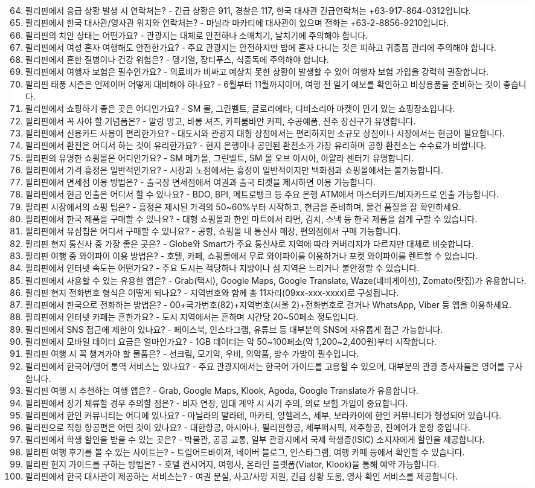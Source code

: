 64. 필리핀에서 응급 상황 발생 시 연락처는? - 긴급 상황은 911, 경찰은 117, 한국 대사관 긴급연락처는 +63-917-864-0312입니다.
65. 필리핀에서 한국 대사관/영사관 위치와 연락처는? - 마닐라 마카티에 대사관이 있으며 전화는 +63-2-8856-9210입니다.
66. 필리핀의 치안 상태는 어떤가요? - 관광지는 대체로 안전하나 소매치기, 날치기에 주의해야 합니다.
67. 필리핀에서 여성 혼자 여행해도 안전한가요? - 주요 관광지는 안전하지만 밤에 혼자 다니는 것은 피하고 귀중품 관리에 주의해야 합니다.
68. 필리핀에서 흔한 질병이나 건강 위험은? - 뎅기열, 장티푸스, 식중독에 주의해야 합니다.
69. 필리핀에서 여행자 보험은 필수인가요? - 의료비가 비싸고 예상치 못한 상황이 발생할 수 있어 여행자 보험 가입을 강력히 권장합니다.
70. 필리핀 태풍 시즌은 언제이며 어떻게 대비해야 하나요? - 6월부터 11월까지이며, 여행 전 일기 예보를 확인하고 비상용품을 준비하는 것이 좋습니다.
71. 필리핀에서 쇼핑하기 좋은 곳은 어디인가요? - SM 몰, 그린벨트, 글로리에타, 디비소리아 마켓이 인기 있는 쇼핑장소입니다.
72. 필리핀에서 꼭 사야 할 기념품은? - 말랑 망고, 바롱 셔츠, 카피룸바얀 커피, 수공예품, 진주 장신구가 유명합니다.
73. 필리핀에서 신용카드 사용이 편리한가요? - 대도시와 관광지 대형 상점에서는 편리하지만 소규모 상점이나 시장에서는 현금이 필요합니다.
74. 필리핀에서 환전은 어디서 하는 것이 유리한가요? - 현지 은행이나 공인된 환전소가 가장 유리하며 공항 환전소는 수수료가 비쌉니다.
75. 필리핀의 유명한 쇼핑몰은 어디인가요? - SM 메가몰, 그린벨트, SM 몰 오브 아시아, 아얄라 센터가 유명합니다.
76. 필리핀에서 가격 흥정은 일반적인가요? - 시장과 노점에서는 흥정이 일반적이지만 백화점과 쇼핑몰에서는 불가능합니다.
77. 필리핀에서 면세점 이용 방법은? - 출국장 면세점에서 여권과 출국 티켓을 제시하면 이용 가능합니다.
78. 필리핀에서 현금 인출은 어디서 할 수 있나요? - BDO, BPI, 메트로뱅크 등 주요 은행 ATM에서 마스터카드/비자카드로 인출 가능합니다.
79. 필리핀 시장에서의 쇼핑 팁은? - 흥정은 제시된 가격의 50~60%부터 시작하고, 현금을 준비하며, 물건 품질을 잘 확인하세요.
80. 필리핀에서 한국 제품을 구매할 수 있나요? - 대형 쇼핑몰과 한인 마트에서 라면, 김치, 스낵 등 한국 제품을 쉽게 구할 수 있습니다.
81. 필리핀에서 유심칩은 어디서 구매할 수 있나요? - 공항, 쇼핑몰 내 통신사 매장, 편의점에서 구매 가능합니다.
82. 필리핀 현지 통신사 중 가장 좋은 곳은? - Globe와 Smart가 주요 통신사로 지역에 따라 커버리지가 다르지만 대체로 비슷합니다.
83. 필리핀 여행 중 와이파이 이용 방법은? - 호텔, 카페, 쇼핑몰에서 무료 와이파이를 이용하거나 포켓 와이파이를 렌트할 수 있습니다.
84. 필리핀에서 인터넷 속도는 어떤가요? - 주요 도시는 적당하나 지방이나 섬 지역은 느리거나 불안정할 수 있습니다.
85. 필리핀에서 사용할 수 있는 유용한 앱은? - Grab(택시), Google Maps, Google Translate, Waze(네비게이션), Zomato(맛집)가 유용합니다.
86. 필리핀 현지 전화번호 형식은 어떻게 되나요? - 지역번호와 함께 총 11자리(09xx-xxx-xxxx)로 구성됩니다.
87. 필리핀에서 한국으로 전화하는 방법은? - 00+국가번호(82)+지역번호(서울 2)+전화번호로 걸거나 WhatsApp, Viber 등 앱을 이용하세요.
88. 필리핀에서 인터넷 카페는 흔한가요? - 도시 지역에서는 흔하며 시간당 20~50페소 정도입니다.
89. 필리핀에서 SNS 접근에 제한이 있나요? - 페이스북, 인스타그램, 유튜브 등 대부분의 SNS에 자유롭게 접근 가능합니다.
90. 필리핀에서 모바일 데이터 요금은 얼마인가요? - 1GB 데이터는 약 50~100페소(약 1,200~2,400원)부터 시작합니다.
91. 필리핀 여행 시 꼭 챙겨가야 할 물품은? - 선크림, 모기약, 우비, 의약품, 방수 가방이 필수입니다.
92. 필리핀에서 한국어/영어 통역 서비스는 있나요? - 주요 관광지에서는 한국어 가이드를 고용할 수 있으며, 대부분의 관광 종사자들은 영어를 구사합니다.
93. 필리핀 여행 시 추천하는 여행 앱은? - Grab, Google Maps, Klook, Agoda, Google Translate가 유용합니다.
94. 필리핀에서 장기 체류할 경우 주의할 점은? - 비자 연장, 임대 계약 시 사기 주의, 의료 보험 가입이 중요합니다.
95. 필리핀에서 한인 커뮤니티는 어디에 있나요? - 마닐라의 말라테, 마카티, 앙헬레스, 세부, 보라카이에 한인 커뮤니티가 형성되어 있습니다.
96. 필리핀으로 직항 항공편은 어떤 것이 있나요? - 대한항공, 아시아나, 필리핀항공, 세부퍼시픽, 제주항공, 진에어가 운항 중입니다.
97. 필리핀에서 학생 할인을 받을 수 있는 곳은? - 박물관, 공공 교통, 일부 관광지에서 국제 학생증(ISIC) 소지자에게 할인을 제공합니다.
98. 필리핀 여행 후기를 볼 수 있는 사이트는? - 트립어드바이저, 네이버 블로그, 인스타그램, 여행 카페 등에서 확인할 수 있습니다.
99. 필리핀 현지 가이드를 구하는 방법은? - 호텔 컨시어지, 여행사, 온라인 플랫폼(Viator, Klook)을 통해 예약 가능합니다.
100. 필리핀에서 한국 대사관이 제공하는 서비스는? - 여권 분실, 사고/사망 지원, 긴급 상황 도움, 영사 확인 서비스를 제공합니다.